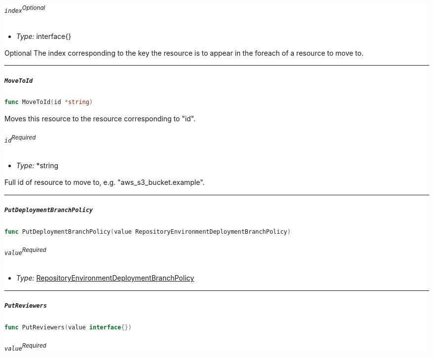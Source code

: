 
###### `index`<sup>Optional</sup> <a name="index" id="@cdktf/provider-github.repositoryEnvironment.RepositoryEnvironment.moveTo.parameter.index"></a>

- *Type:* interface{}

Optional The index corresponding to the key the resource is to appear in the foreach of a resource to move to.

---

##### `MoveToId` <a name="MoveToId" id="@cdktf/provider-github.repositoryEnvironment.RepositoryEnvironment.moveToId"></a>

```go
func MoveToId(id *string)
```

Moves this resource to the resource corresponding to "id".

###### `id`<sup>Required</sup> <a name="id" id="@cdktf/provider-github.repositoryEnvironment.RepositoryEnvironment.moveToId.parameter.id"></a>

- *Type:* *string

Full id of resource to move to, e.g. "aws_s3_bucket.example".

---

##### `PutDeploymentBranchPolicy` <a name="PutDeploymentBranchPolicy" id="@cdktf/provider-github.repositoryEnvironment.RepositoryEnvironment.putDeploymentBranchPolicy"></a>

```go
func PutDeploymentBranchPolicy(value RepositoryEnvironmentDeploymentBranchPolicy)
```

###### `value`<sup>Required</sup> <a name="value" id="@cdktf/provider-github.repositoryEnvironment.RepositoryEnvironment.putDeploymentBranchPolicy.parameter.value"></a>

- *Type:* <a href="#@cdktf/provider-github.repositoryEnvironment.RepositoryEnvironmentDeploymentBranchPolicy">RepositoryEnvironmentDeploymentBranchPolicy</a>

---

##### `PutReviewers` <a name="PutReviewers" id="@cdktf/provider-github.repositoryEnvironment.RepositoryEnvironment.putReviewers"></a>

```go
func PutReviewers(value interface{})
```

###### `value`<sup>Required</sup> <a name="value" id="@cdktf/provider-github.repositoryEnvironment.RepositoryEnvironment.putReviewers.parameter.value"></a>
